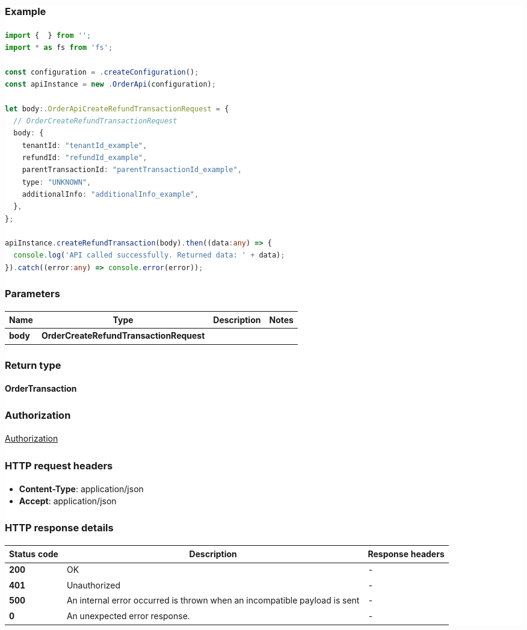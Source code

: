 
### Example


```typescript
import {  } from '';
import * as fs from 'fs';

const configuration = .createConfiguration();
const apiInstance = new .OrderApi(configuration);

let body:.OrderApiCreateRefundTransactionRequest = {
  // OrderCreateRefundTransactionRequest
  body: {
    tenantId: "tenantId_example",
    refundId: "refundId_example",
    parentTransactionId: "parentTransactionId_example",
    type: "UNKNOWN",
    additionalInfo: "additionalInfo_example",
  },
};

apiInstance.createRefundTransaction(body).then((data:any) => {
  console.log('API called successfully. Returned data: ' + data);
}).catch((error:any) => console.error(error));
```


### Parameters

Name | Type | Description  | Notes
------------- | ------------- | ------------- | -------------
 **body** | **OrderCreateRefundTransactionRequest**|  |


### Return type

**OrderTransaction**

### Authorization

[Authorization](README.md#Authorization)

### HTTP request headers

 - **Content-Type**: application/json
 - **Accept**: application/json


### HTTP response details
| Status code | Description | Response headers |
|-------------|-------------|------------------|
**200** | OK |  -  |
**401** | Unauthorized |  -  |
**500** | An internal error occurred is thrown when an incompatible payload is sent |  -  |
**0** | An unexpected error response. |  -  |

